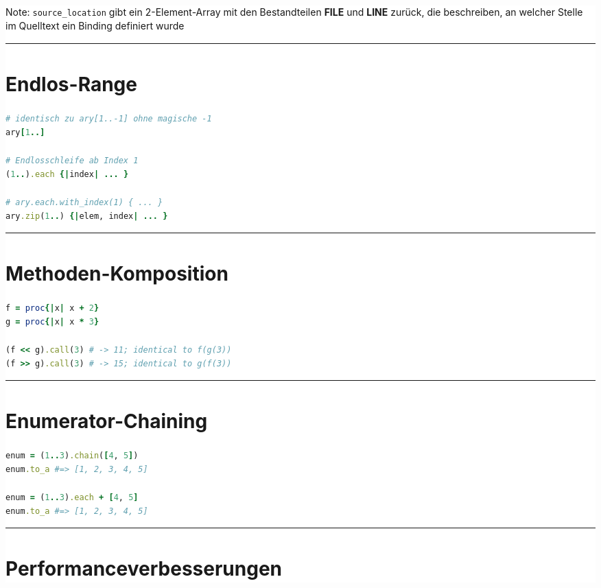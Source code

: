 Note: `source_location` gibt ein 2-Element-Array mit den Bestandteilen __FILE__ und __LINE__ zurück, die beschreiben, an welcher Stelle im Quelltext ein Binding definiert wurde



----

# Endlos-Range

```ruby
# identisch zu ary[1..-1] ohne magische -1
ary[1..]

# Endlosschleife ab Index 1
(1..).each {|index| ... }

# ary.each.with_index(1) { ... }
ary.zip(1..) {|elem, index| ... }
```



----

# Methoden-Komposition

```ruby
f = proc{|x| x + 2}
g = proc{|x| x * 3}

(f << g).call(3) # -> 11; identical to f(g(3))
(f >> g).call(3) # -> 15; identical to g(f(3))
```



----

# Enumerator-Chaining

```ruby
enum = (1..3).chain([4, 5])
enum.to_a #=> [1, 2, 3, 4, 5]

enum = (1..3).each + [4, 5]
enum.to_a #=> [1, 2, 3, 4, 5]
```



----

# Performance&shy;verbesserungen
